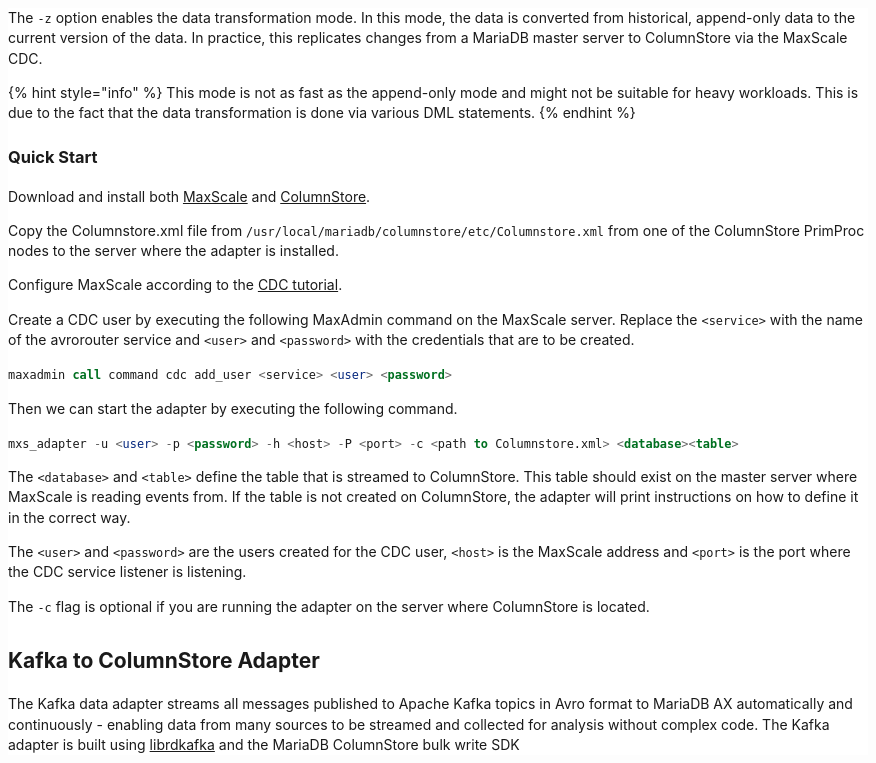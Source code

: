 The `-z` option enables the data transformation mode. In this mode, the data is converted from historical, append-only data to the current version of the data. In practice, this replicates changes from a MariaDB master server to ColumnStore via the MaxScale CDC.

{% hint style="info" %}
This mode is not as fast as the append-only mode and might not be suitable for heavy workloads. This is due to the fact that the data transformation is done via various DML statements.
{% endhint %}

### Quick Start

Download and install both [MaxScale](https://mariadb.com/downloads/mariadb-tx/maxscale) and [ColumnStore](https://mariadb.com/downloads/mariadb-ax).

Copy the Columnstore.xml file from `/usr/local/mariadb/columnstore/etc/Columnstore.xml` from one of the ColumnStore PrimProc nodes to the server where the adapter is installed.

Configure MaxScale according to the [CDC tutorial](https://app.gitbook.com/s/0pSbu5DcMSW4KwAkUcmX/maxscale-archive/archive/mariadb-maxscale-21-06).

Create a CDC user by executing the following MaxAdmin command on the MaxScale server. Replace the `<service>` with the name of the avrorouter service and `<user>` and `<password>` with the credentials that are to be created.

```sql
maxadmin call command cdc add_user <service> <user> <password>
```

Then we can start the adapter by executing the following command.

```sql
mxs_adapter -u <user> -p <password> -h <host> -P <port> -c <path to Columnstore.xml> <database><table>
```

The `<database>` and `<table>` define the table that is streamed to ColumnStore. This table should exist on the master server where MaxScale is reading events from. If the table is not created on ColumnStore, the adapter will print instructions on how to define it in the correct way.

The `<user>` and `<password>` are the users created for the CDC user, `<host>` is the MaxScale address and `<port>` is the port where the CDC service listener is listening.

The `-c` flag is optional if you are running the adapter on the server where ColumnStore is located.

## Kafka to ColumnStore Adapter

The Kafka data adapter streams all messages published to Apache Kafka topics in Avro format to MariaDB AX automatically and continuously - enabling data from many sources to be streamed and collected for analysis without complex code. The Kafka adapter is built using [librdkafka](https://cwiki.apache.org/confluence/display/KAFKA/Clients#Clients-C/C++) and the MariaDB ColumnStore bulk write SDK
